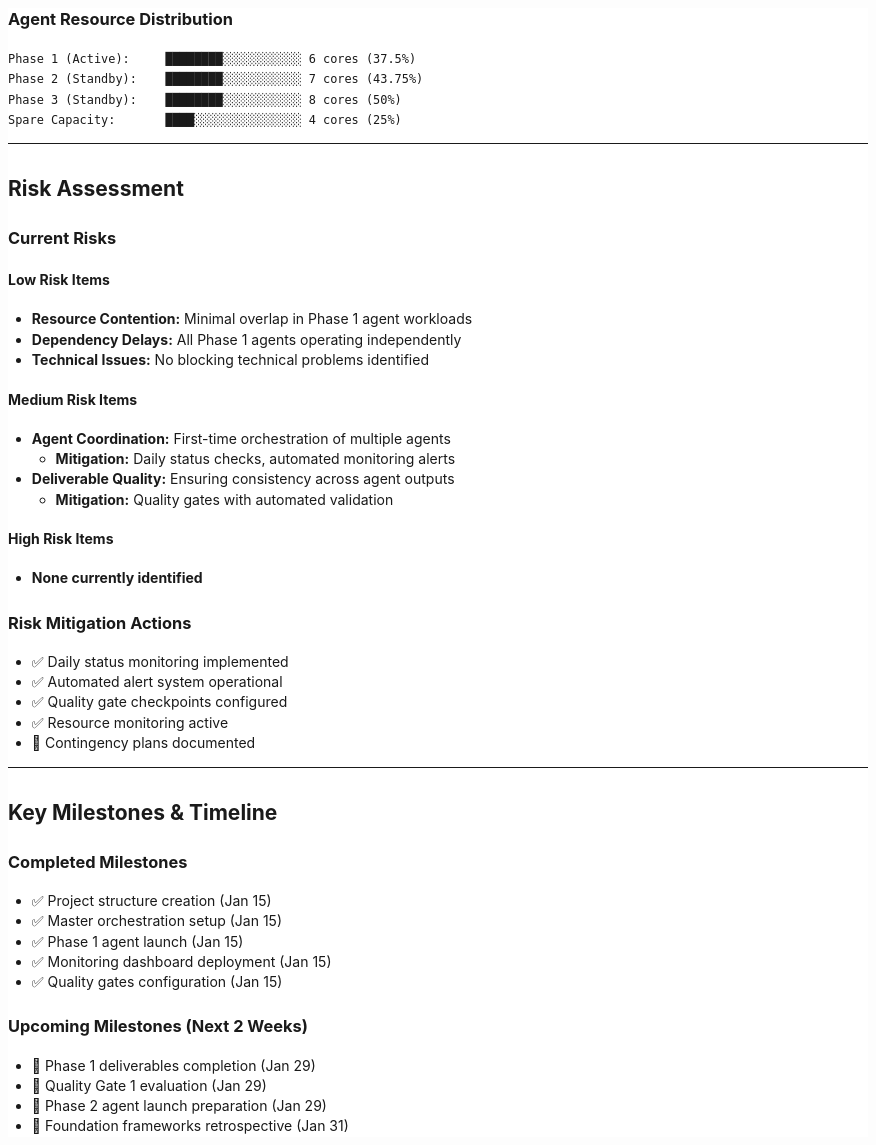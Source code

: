 ### **Agent Resource Distribution**
```
Phase 1 (Active):     ████████░░░░░░░░░░░ 6 cores (37.5%)
Phase 2 (Standby):    ████████░░░░░░░░░░░ 7 cores (43.75%)
Phase 3 (Standby):    ████████░░░░░░░░░░░ 8 cores (50%)
Spare Capacity:       ████░░░░░░░░░░░░░░░ 4 cores (25%)
```

---

## Risk Assessment

### **Current Risks**

#### **Low Risk Items**
- **Resource Contention:** Minimal overlap in Phase 1 agent workloads
- **Dependency Delays:** All Phase 1 agents operating independently
- **Technical Issues:** No blocking technical problems identified

#### **Medium Risk Items**
- **Agent Coordination:** First-time orchestration of multiple agents
  - **Mitigation:** Daily status checks, automated monitoring alerts
- **Deliverable Quality:** Ensuring consistency across agent outputs
  - **Mitigation:** Quality gates with automated validation

#### **High Risk Items**
- **None currently identified**

### **Risk Mitigation Actions**
- ✅ Daily status monitoring implemented
- ✅ Automated alert system operational
- ✅ Quality gate checkpoints configured
- ✅ Resource monitoring active
- 🔄 Contingency plans documented

---

## Key Milestones & Timeline

### **Completed Milestones**
- ✅ Project structure creation (Jan 15)
- ✅ Master orchestration setup (Jan 15)
- ✅ Phase 1 agent launch (Jan 15)
- ✅ Monitoring dashboard deployment (Jan 15)
- ✅ Quality gates configuration (Jan 15)

### **Upcoming Milestones (Next 2 Weeks)**
- 🎯 Phase 1 deliverables completion (Jan 29)
- 🎯 Quality Gate 1 evaluation (Jan 29)
- 🎯 Phase 2 agent launch preparation (Jan 29)
- 🎯 Foundation frameworks retrospective (Jan 31)
